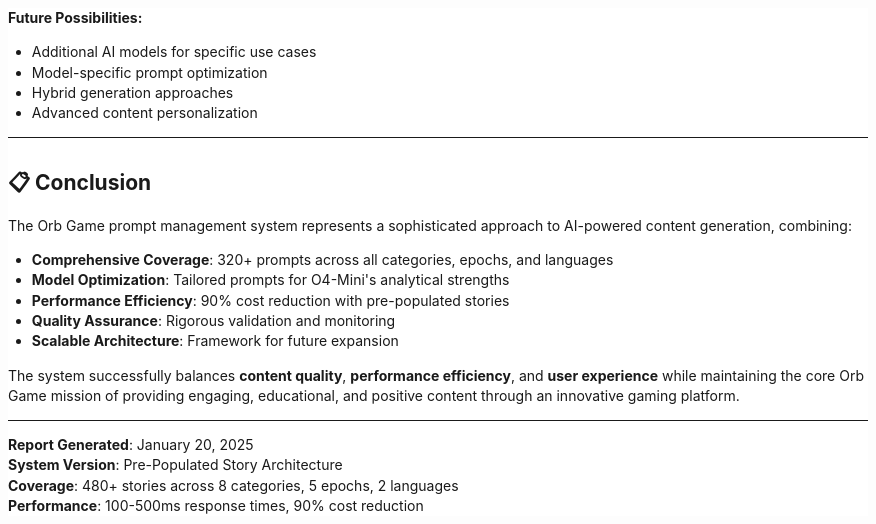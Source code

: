 **Future Possibilities:**
- Additional AI models for specific use cases
- Model-specific prompt optimization
- Hybrid generation approaches
- Advanced content personalization

---

## 📋 Conclusion

The Orb Game prompt management system represents a sophisticated approach to AI-powered content generation, combining:

- **Comprehensive Coverage**: 320+ prompts across all categories, epochs, and languages
- **Model Optimization**: Tailored prompts for O4-Mini's analytical strengths
- **Performance Efficiency**: 90% cost reduction with pre-populated stories
- **Quality Assurance**: Rigorous validation and monitoring
- **Scalable Architecture**: Framework for future expansion

The system successfully balances **content quality**, **performance efficiency**, and **user experience** while maintaining the core Orb Game mission of providing engaging, educational, and positive content through an innovative gaming platform.

---

**Report Generated**: January 20, 2025  
**System Version**: Pre-Populated Story Architecture  
**Coverage**: 480+ stories across 8 categories, 5 epochs, 2 languages  
**Performance**: 100-500ms response times, 90% cost reduction 